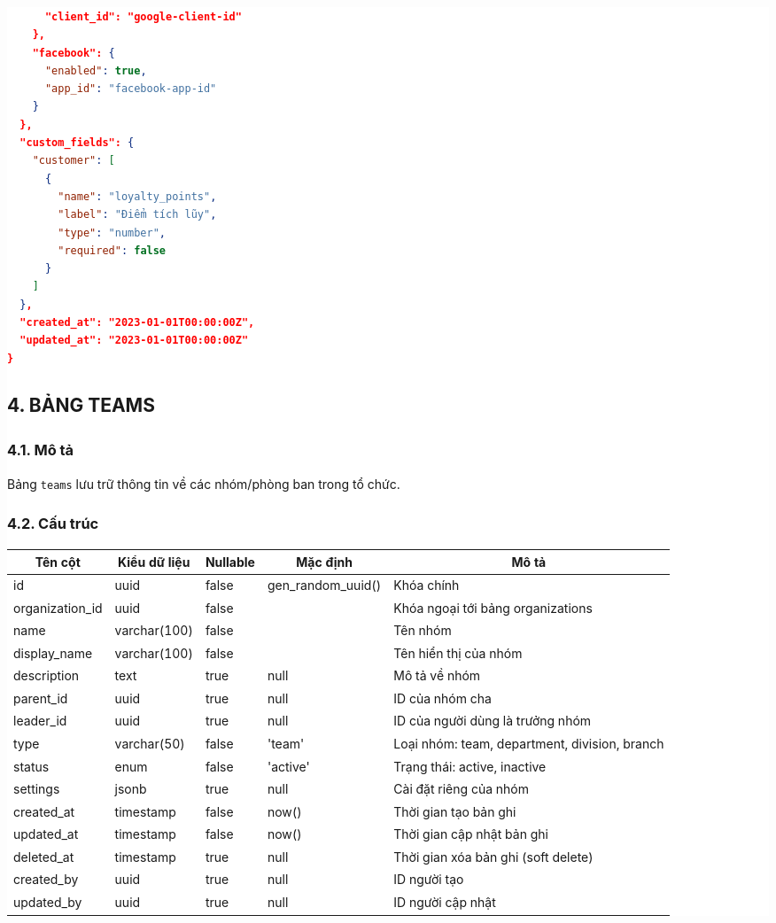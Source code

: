 ```json
      "client_id": "google-client-id"
    },
    "facebook": {
      "enabled": true,
      "app_id": "facebook-app-id"
    }
  },
  "custom_fields": {
    "customer": [
      {
        "name": "loyalty_points",
        "label": "Điểm tích lũy",
        "type": "number",
        "required": false
      }
    ]
  },
  "created_at": "2023-01-01T00:00:00Z",
  "updated_at": "2023-01-01T00:00:00Z"
}
```

## 4. BẢNG TEAMS

### 4.1. Mô tả

Bảng `teams` lưu trữ thông tin về các nhóm/phòng ban trong tổ chức.

### 4.2. Cấu trúc

| Tên cột | Kiểu dữ liệu | Nullable | Mặc định | Mô tả |
|---------|--------------|----------|----------|-------|
| id | uuid | false | gen_random_uuid() | Khóa chính |
| organization_id | uuid | false | | Khóa ngoại tới bảng organizations |
| name | varchar(100) | false | | Tên nhóm |
| display_name | varchar(100) | false | | Tên hiển thị của nhóm |
| description | text | true | null | Mô tả về nhóm |
| parent_id | uuid | true | null | ID của nhóm cha |
| leader_id | uuid | true | null | ID của người dùng là trưởng nhóm |
| type | varchar(50) | false | 'team' | Loại nhóm: team, department, division, branch |
| status | enum | false | 'active' | Trạng thái: active, inactive |
| settings | jsonb | true | null | Cài đặt riêng của nhóm |
| created_at | timestamp | false | now() | Thời gian tạo bản ghi |
| updated_at | timestamp | false | now() | Thời gian cập nhật bản ghi |
| deleted_at | timestamp | true | null | Thời gian xóa bản ghi (soft delete) |
| created_by | uuid | true | null | ID người tạo |
| updated_by | uuid | true | null | ID người cập nhật |
